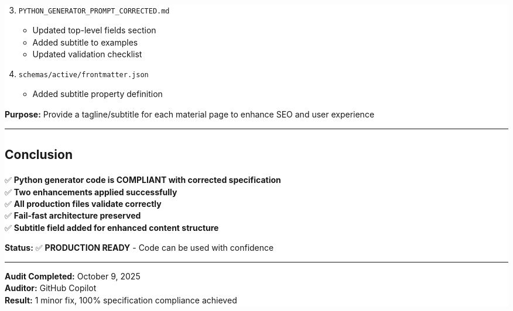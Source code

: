 3. `PYTHON_GENERATOR_PROMPT_CORRECTED.md`
   - Updated top-level fields section
   - Added subtitle to examples
   - Updated validation checklist

4. `schemas/active/frontmatter.json`
   - Added subtitle property definition

**Purpose:** Provide a tagline/subtitle for each material page to enhance SEO and user experience

---

## Conclusion

✅ **Python generator code is COMPLIANT with corrected specification**  
✅ **Two enhancements applied successfully**  
✅ **All production files validate correctly**  
✅ **Fail-fast architecture preserved**  
✅ **Subtitle field added for enhanced content structure**

**Status:** ✅ **PRODUCTION READY** - Code can be used with confidence

---

**Audit Completed:** October 9, 2025  
**Auditor:** GitHub Copilot  
**Result:** 1 minor fix, 100% specification compliance achieved
